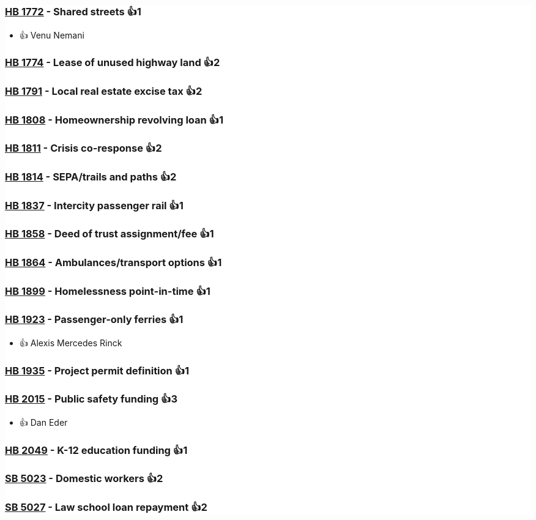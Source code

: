 ### [HB 1772](/bill/2025-26/hb/1772/) - Shared streets 👍1  
* 👍 Venu Nemani

### [HB 1774](/bill/2025-26/hb/1774/) - Lease of unused highway land 👍2  

### [HB 1791](/bill/2025-26/hb/1791/) - Local real estate excise tax 👍2  

### [HB 1808](/bill/2025-26/hb/1808/) - Homeownership revolving loan 👍1  

### [HB 1811](/bill/2025-26/hb/1811/) - Crisis co-response 👍2  

### [HB 1814](/bill/2025-26/hb/1814/) - SEPA/trails and paths 👍2  

### [HB 1837](/bill/2025-26/hb/1837/) - Intercity passenger rail 👍1  

### [HB 1858](/bill/2025-26/hb/1858/) - Deed of trust assignment/fee 👍1  

### [HB 1864](/bill/2025-26/hb/1864/) - Ambulances/transport options 👍1  

### [HB 1899](/bill/2025-26/hb/1899/) - Homelessness point-in-time 👍1  

### [HB 1923](/bill/2025-26/hb/1923/) - Passenger-only ferries 👍1  
* 👍 Alexis Mercedes Rinck

### [HB 1935](/bill/2025-26/hb/1935/) - Project permit definition 👍1  

### [HB 2015](/bill/2025-26/hb/2015/) - Public safety funding 👍3  
* 👍 Dan Eder

### [HB 2049](/bill/2025-26/hb/2049/) - K-12 education funding 👍1  

### [SB 5023](/bill/2025-26/sb/5023/) - Domestic workers 👍2  

### [SB 5027](/bill/2025-26/sb/5027/) - Law school loan repayment 👍2  
